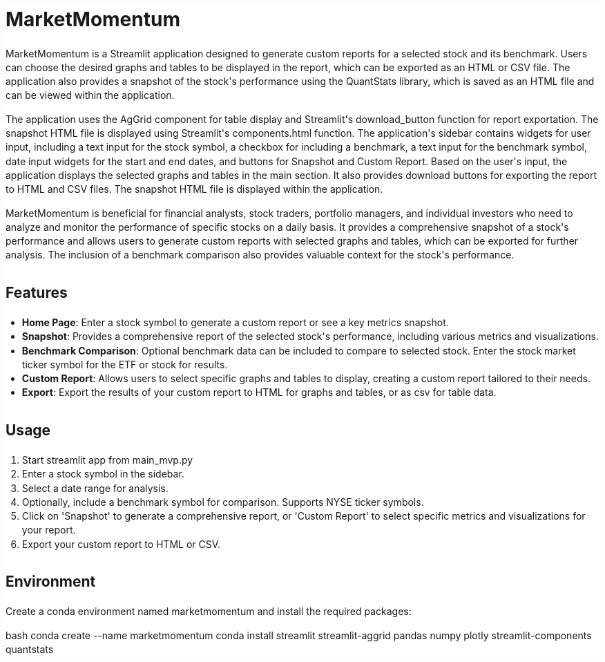 # MarketMomentum

MarketMomentum is a Streamlit application designed to generate custom reports for a selected stock and its benchmark. Users can choose the desired graphs and tables to be displayed in the report, which can be exported as an HTML or CSV file. The application also provides a snapshot of the stock's performance using the QuantStats library, which is saved as an HTML file and can be viewed within the application.

The application uses the AgGrid component for table display and Streamlit's download_button function for report exportation. The snapshot HTML file is displayed using Streamlit's components.html function. The application's sidebar contains widgets for user input, including a text input for the stock symbol, a checkbox for including a benchmark, a text input for the benchmark symbol, date input widgets for the start and end dates, and buttons for Snapshot and Custom Report. Based on the user's input, the application displays the selected graphs and tables in the main section. It also provides download buttons for exporting the report to HTML and CSV files. The snapshot HTML file is displayed within the application.

MarketMomentum is beneficial for financial analysts, stock traders, portfolio managers, and individual investors who need to analyze and monitor the performance of specific stocks on a daily basis. It provides a comprehensive snapshot of a stock's performance and allows users to generate custom reports with selected graphs and tables, which can be exported for further analysis. The inclusion of a benchmark comparison also provides valuable context for the stock's performance.

## Features

- **Home Page**: Enter a stock symbol to generate a custom report or see a key metrics snapshot.
- **Snapshot**: Provides a comprehensive report of the selected stock's performance, including various metrics and visualizations.
- **Benchmark Comparison**: Optional benchmark data can be included to compare to selected stock. Enter the stock market ticker symbol for the ETF or stock for results.
- **Custom Report**: Allows users to select specific graphs and tables to display, creating a custom report tailored to their needs.
- **Export**: Export the results of your custom report to HTML for graphs and tables, or as csv for table data.

## Usage

1. Start streamlit app from main_mvp.py
2. Enter a stock symbol in the sidebar.
3. Select a date range for analysis.
4. Optionally, include a benchmark symbol for comparison. Supports NYSE ticker symbols.
5. Click on 'Snapshot' to generate a comprehensive report, or 'Custom Report' to select specific metrics and visualizations for your report.
6. Export your custom report to HTML or CSV.

## Environment

Create a conda environment named marketmomentum and install the required packages:

bash conda create --name marketmomentum conda install streamlit streamlit-aggrid pandas numpy plotly streamlit-components quantstats
